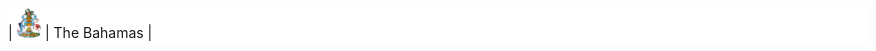 | <img src="https://raw.githubusercontent.com/dreamyguy/flags/master/america-north/Coat_of_arms_of_the_Bahamas.svg?sanitize=true" alt="The Bahamas" height="30px"> | The Bahamas |